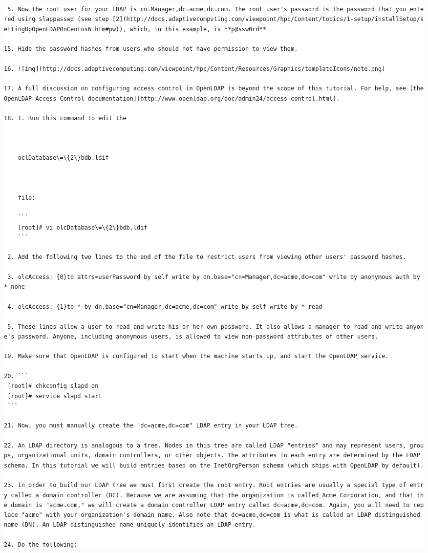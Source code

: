    ```
    5. Now the root user for your LDAP is cn=Manager,dc=acme,dc=com. The root user's password is the password that you entered using slappasswd (see step [2](http://docs.adaptivecomputing.com/viewpoint/hpc/Content/topics/1-setup/installSetup/settingUpOpenLDAPOnCentos6.htm#pw)), which, in this example, is **p@ssw0rd**

15. Hide the password hashes from users who should not have permission to view them.

16. ![img](http://docs.adaptivecomputing.com/viewpoint/hpc/Content/Resources/Graphics/templateIcons/note.png)

17. A full discussion on configuring access control in OpenLDAP is beyond the scope of this tutorial. For help, see [the OpenLDAP Access Control documentation](http://www.openldap.org/doc/admin24/access-control.html).

18. 1. Run this command to edit the

        

       oclDatabase\=\{2\}bdb.ldif

        

       file: 

       ```
       [root]# vi olcDatabase\=\{2\}bdb.ldif
       ```

    2. Add the following two lines to the end of the file to restrict users from viewing other users' password hashes.

    3. olcAccess: {0}to attrs=userPassword by self write by dn.base="cn=Manager,dc=acme,dc=com" write by anonymous auth by * none

    4. olcAccess: {1}to * by dn.base="cn=Manager,dc=acme,dc=com" write by self write by * read

    5. These lines allow a user to read and write his or her own password. It also allows a manager to read and write anyone's password. Anyone, including anonymous users, is allowed to view non-password attributes of other users.

19. Make sure that OpenLDAP is configured to start when the machine starts up, and start the OpenLDAP service.

20. ```
    [root]# chkconfig slapd on
    [root]# service slapd start
    ```

21. Now, you must manually create the "dc=acme,dc=com" LDAP entry in your LDAP tree.

22. An LDAP directory is analogous to a tree. Nodes in this tree are called LDAP "entries" and may represent users, groups, organizational units, domain controllers, or other objects. The attributes in each entry are determined by the LDAP schema. In this tutorial we will build entries based on the InetOrgPerson schema (which ships with OpenLDAP by default).

23. In order to build our LDAP tree we must first create the root entry. Root entries are usually a special type of entry called a domain controller (DC). Because we are assuming that the organization is called Acme Corporation, and that the domain is "acme.com," we will create a domain controller LDAP entry called dc=acme,dc=com. Again, you will need to replace "acme" with your organization's domain name. Also note that dc=acme,dc=com is what is called an LDAP distinguished name (DN). An LDAP distinguished name uniquely identifies an LDAP entry.

24. Do the following:
   ```